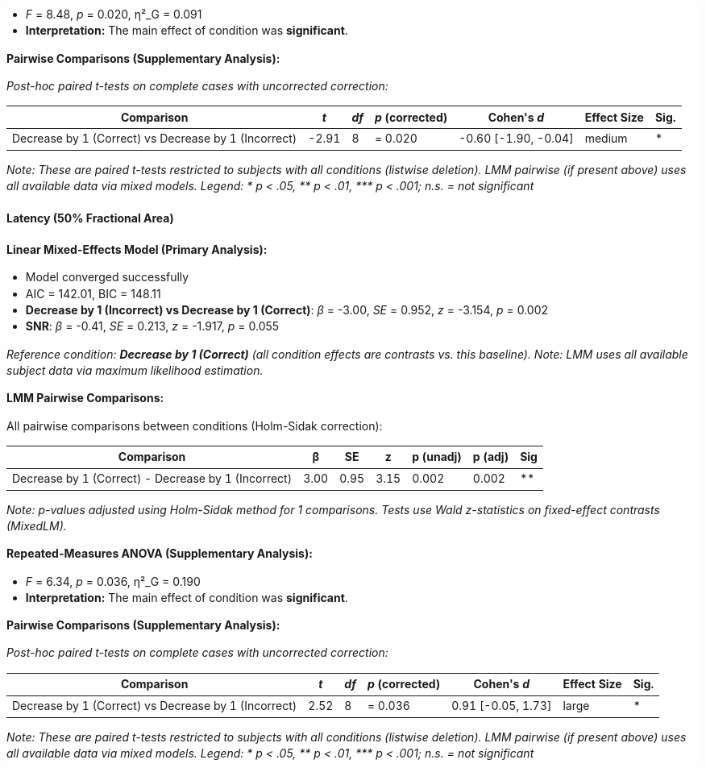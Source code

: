 - *F* = 8.48, *p* = 0.020, η²_G = 0.091
- **Interpretation:** The main effect of condition was **significant**.

**Pairwise Comparisons (Supplementary Analysis):**

_Post-hoc paired t-tests on complete cases with uncorrected correction:_

| Comparison | *t* | *df* | *p* (corrected) | Cohen's *d* | Effect Size | Sig. |
|------------|-----|------|----------------|-------------|-------------|------|
| Decrease by 1 (Correct) vs Decrease by 1 (Incorrect) | -2.91 | 8 | = 0.020 | -0.60 [-1.90, -0.04] | medium | * |

_Note: These are paired t-tests restricted to subjects with all conditions (listwise deletion). LMM pairwise (if present above) uses all available data via mixed models._
_Legend: * p < .05, ** p < .01, *** p < .001; n.s. = not significant_

#### Latency (50% Fractional Area)

**Linear Mixed-Effects Model (Primary Analysis):**

- Model converged successfully
- AIC = 142.01, BIC = 148.11
- **Decrease by 1 (Incorrect) vs Decrease by 1 (Correct)**: *β* = -3.00, *SE* = 0.952, *z* = -3.154, *p* = 0.002
- **SNR**: *β* = -0.41, *SE* = 0.213, *z* = -1.917, *p* = 0.055

_Reference condition: **Decrease by 1 (Correct)** (all condition effects are contrasts vs. this baseline)._
_Note: LMM uses all available subject data via maximum likelihood estimation._

**LMM Pairwise Comparisons:**

All pairwise comparisons between conditions (Holm-Sidak correction):

| Comparison | β | SE | z | p (unadj) | p (adj) | Sig |
|------------|---|----|----|-----------|---------|-----|
| Decrease by 1 (Correct) - Decrease by 1 (Incorrect) | 3.00 | 0.95 | 3.15 | 0.002 | 0.002 | ** |

_Note: p-values adjusted using Holm-Sidak method for 1 comparisons._
_Tests use Wald z-statistics on fixed-effect contrasts (MixedLM)._


**Repeated-Measures ANOVA (Supplementary Analysis):**

- *F* = 6.34, *p* = 0.036, η²_G = 0.190
- **Interpretation:** The main effect of condition was **significant**.

**Pairwise Comparisons (Supplementary Analysis):**

_Post-hoc paired t-tests on complete cases with uncorrected correction:_

| Comparison | *t* | *df* | *p* (corrected) | Cohen's *d* | Effect Size | Sig. |
|------------|-----|------|----------------|-------------|-------------|------|
| Decrease by 1 (Correct) vs Decrease by 1 (Incorrect) | 2.52 | 8 | = 0.036 | 0.91 [-0.05, 1.73] | large | * |

_Note: These are paired t-tests restricted to subjects with all conditions (listwise deletion). LMM pairwise (if present above) uses all available data via mixed models._
_Legend: * p < .05, ** p < .01, *** p < .001; n.s. = not significant_

